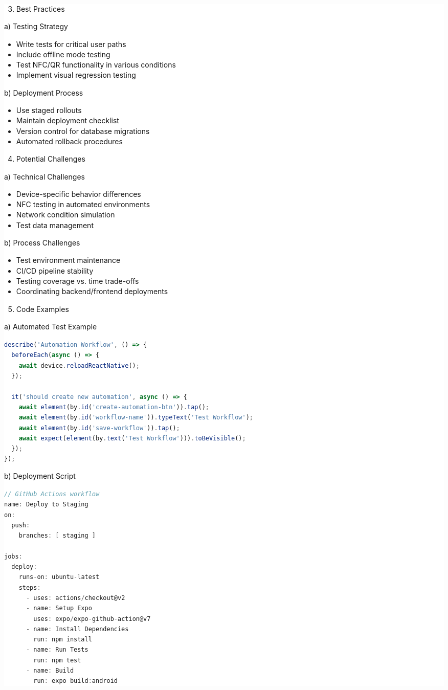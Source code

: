 3. Best Practices

a) Testing Strategy
- Write tests for critical user paths
- Include offline mode testing
- Test NFC/QR functionality in various conditions
- Implement visual regression testing

b) Deployment Process
- Use staged rollouts
- Maintain deployment checklist
- Version control for database migrations
- Automated rollback procedures

4. Potential Challenges

a) Technical Challenges
- Device-specific behavior differences
- NFC testing in automated environments
- Network condition simulation
- Test data management

b) Process Challenges
- Test environment maintenance
- CI/CD pipeline stability
- Testing coverage vs. time trade-offs
- Coordinating backend/frontend deployments

5. Code Examples

a) Automated Test Example
```javascript
describe('Automation Workflow', () => {
  beforeEach(async () => {
    await device.reloadReactNative();
  });

  it('should create new automation', async () => {
    await element(by.id('create-automation-btn')).tap();
    await element(by.id('workflow-name')).typeText('Test Workflow');
    await element(by.id('save-workflow')).tap();
    await expect(element(by.text('Test Workflow'))).toBeVisible();
  });
});
```

b) Deployment Script
```javascript
// GitHub Actions workflow
name: Deploy to Staging
on:
  push:
    branches: [ staging ]

jobs:
  deploy:
    runs-on: ubuntu-latest
    steps:
      - uses: actions/checkout@v2
      - name: Setup Expo
        uses: expo/expo-github-action@v7
      - name: Install Dependencies
        run: npm install
      - name: Run Tests
        run: npm test
      - name: Build
        run: expo build:android
```
